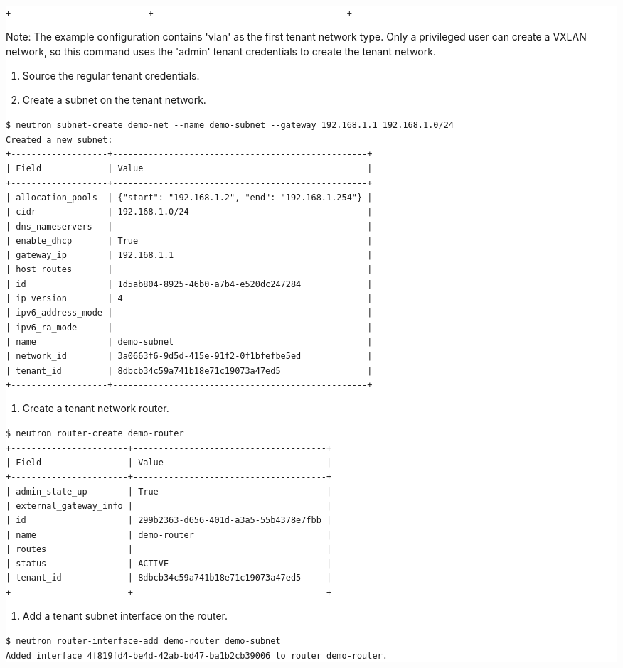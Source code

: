  ```
  +---------------------------+--------------------------------------+
  ```

  Note: The example configuration contains 'vlan' as the first tenant network
  type. Only a privileged user can create a VXLAN network, so this command
  uses the 'admin' tenant credentials to create the tenant network.

1. Source the regular tenant credentials.

1. Create a subnet on the tenant network.

  ```
  $ neutron subnet-create demo-net --name demo-subnet --gateway 192.168.1.1 192.168.1.0/24
  Created a new subnet:
  +-------------------+--------------------------------------------------+
  | Field             | Value                                            |
  +-------------------+--------------------------------------------------+
  | allocation_pools  | {"start": "192.168.1.2", "end": "192.168.1.254"} |
  | cidr              | 192.168.1.0/24                                   |
  | dns_nameservers   |                                                  |
  | enable_dhcp       | True                                             |
  | gateway_ip        | 192.168.1.1                                      |
  | host_routes       |                                                  |
  | id                | 1d5ab804-8925-46b0-a7b4-e520dc247284             |
  | ip_version        | 4                                                |
  | ipv6_address_mode |                                                  |
  | ipv6_ra_mode      |                                                  |
  | name              | demo-subnet                                      |
  | network_id        | 3a0663f6-9d5d-415e-91f2-0f1bfefbe5ed             |
  | tenant_id         | 8dbcb34c59a741b18e71c19073a47ed5                 |
  +-------------------+--------------------------------------------------+
  ```

1. Create a tenant network router.

  ```
  $ neutron router-create demo-router
  +-----------------------+--------------------------------------+
  | Field                 | Value                                |
  +-----------------------+--------------------------------------+
  | admin_state_up        | True                                 |
  | external_gateway_info |                                      |
  | id                    | 299b2363-d656-401d-a3a5-55b4378e7fbb |
  | name                  | demo-router                          |
  | routes                |                                      |
  | status                | ACTIVE                               |
  | tenant_id             | 8dbcb34c59a741b18e71c19073a47ed5     |
  +-----------------------+--------------------------------------+
  ```

1. Add a tenant subnet interface on the router.

  ```
  $ neutron router-interface-add demo-router demo-subnet
Added interface 4f819fd4-be4d-42ab-bd47-ba1b2cb39006 to router demo-router.
  ```
